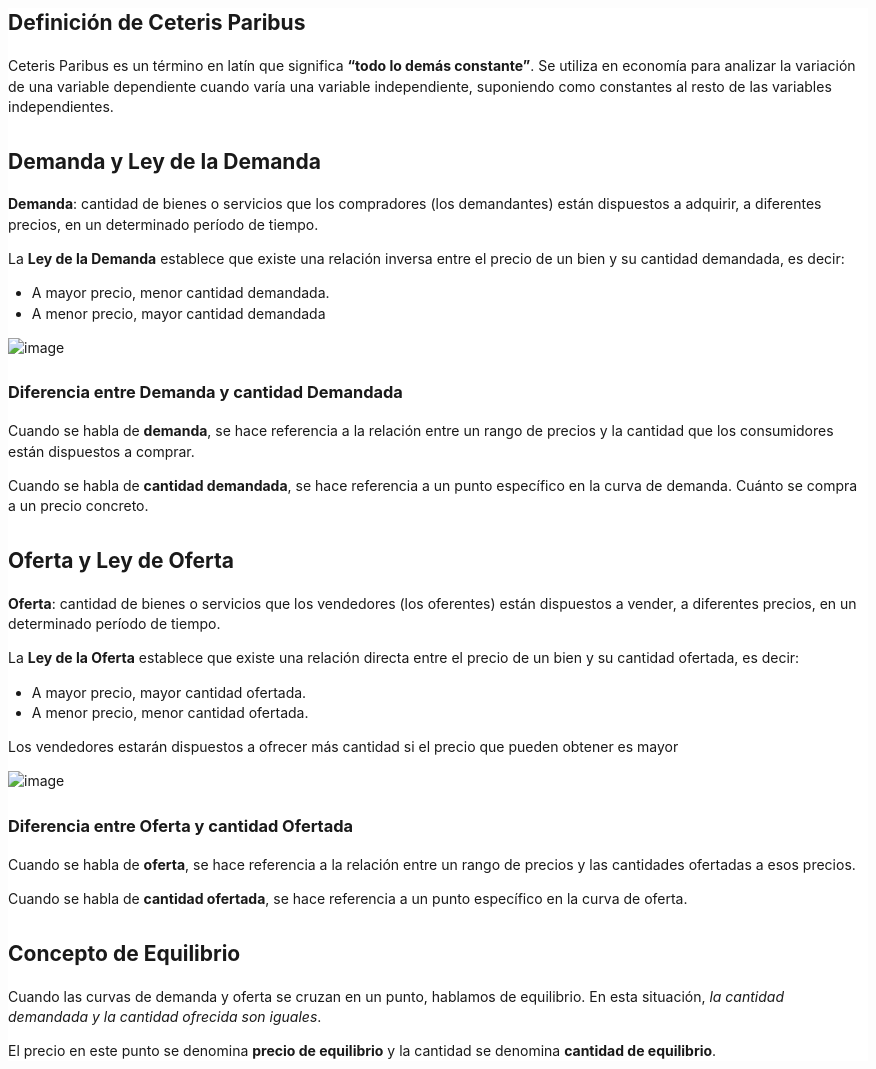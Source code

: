 ## Definición de Ceteris Paribus
Ceteris Paribus es un término en latín que significa **“todo lo demás constante”**. Se utiliza en economía para analizar la variación de una variable dependiente cuando varía una variable independiente, suponiendo como constantes al resto de las variables independientes.

## Demanda y Ley de la Demanda
**Demanda**: cantidad de bienes o servicios que los compradores (los demandantes) están dispuestos a adquirir, a diferentes precios, en un determinado período de tiempo.

La **Ley de la Demanda** establece que existe una relación inversa entre el precio de un bien y su cantidad demandada, es decir:
- A mayor precio, menor cantidad demandada.
- A menor precio, mayor cantidad demandada

<img width="475" height="261" alt="image" src="https://github.com/user-attachments/assets/b457e2c0-feef-4b34-964a-73f31f3b01b7" />

### Diferencia entre Demanda y cantidad Demandada
Cuando se habla de **demanda**, se hace referencia a la relación entre un rango de precios y la cantidad que los consumidores están dispuestos a comprar.

Cuando se habla de **cantidad demandada**, se hace referencia a un punto específico en la curva de demanda. Cuánto se compra a un precio concreto.

## Oferta y Ley de Oferta
**Oferta**: cantidad de bienes o servicios que los vendedores (los oferentes) están dispuestos a vender, a diferentes precios, en un determinado período de tiempo.

La **Ley de la Oferta** establece que existe una relación directa entre el precio de un bien y su cantidad ofertada, es decir:
- A mayor precio, mayor cantidad ofertada.
- A menor precio, menor cantidad ofertada.

Los vendedores estarán dispuestos a ofrecer más cantidad si el precio que pueden obtener es mayor

<img width="498" height="256" alt="image" src="https://github.com/user-attachments/assets/b729927d-6d6e-4dbc-8e23-d9a46e836d26" />

### Diferencia entre Oferta y cantidad Ofertada
Cuando se habla de **oferta**, se hace referencia a la relación entre un rango de precios y las cantidades ofertadas a esos precios.

Cuando se habla de **cantidad ofertada**, se hace referencia a un punto específico en la curva de oferta.

## Concepto de Equilibrio
Cuando las curvas de demanda y oferta se cruzan en un punto, hablamos de equilibrio. En esta situación, _la cantidad demandada y la cantidad ofrecida son iguales_.

El precio en este punto se denomina **precio de equilibrio** y la cantidad se denomina **cantidad de equilibrio**.
